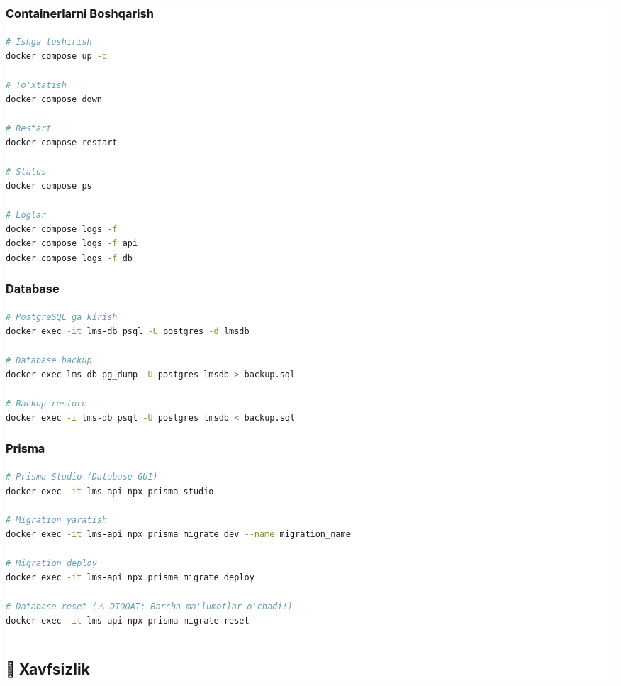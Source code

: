 ### Containerlarni Boshqarish

```bash
# Ishga tushirish
docker compose up -d

# To'xtatish
docker compose down

# Restart
docker compose restart

# Status
docker compose ps

# Loglar
docker compose logs -f
docker compose logs -f api
docker compose logs -f db
```

### Database

```bash
# PostgreSQL ga kirish
docker exec -it lms-db psql -U postgres -d lmsdb

# Database backup
docker exec lms-db pg_dump -U postgres lmsdb > backup.sql

# Backup restore
docker exec -i lms-db psql -U postgres lmsdb < backup.sql
```

### Prisma

```bash
# Prisma Studio (Database GUI)
docker exec -it lms-api npx prisma studio

# Migration yaratish
docker exec -it lms-api npx prisma migrate dev --name migration_name

# Migration deploy
docker exec -it lms-api npx prisma migrate deploy

# Database reset (⚠️ DIQQAT: Barcha ma'lumotlar o'chadi!)
docker exec -it lms-api npx prisma migrate reset
```

---

## 🔐 Xavfsizlik
